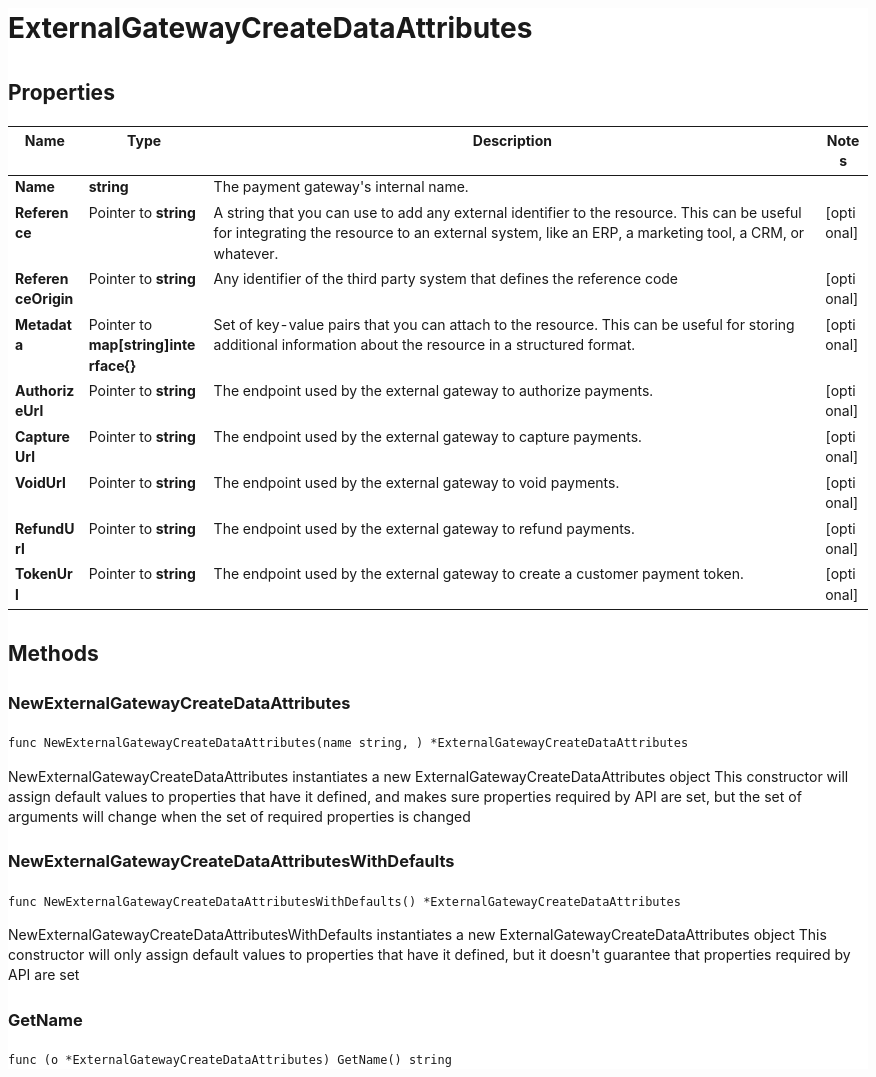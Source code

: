 # ExternalGatewayCreateDataAttributes

## Properties

Name | Type | Description | Notes
------------ | ------------- | ------------- | -------------
**Name** | **string** | The payment gateway&#39;s internal name. | 
**Reference** | Pointer to **string** | A string that you can use to add any external identifier to the resource. This can be useful for integrating the resource to an external system, like an ERP, a marketing tool, a CRM, or whatever. | [optional] 
**ReferenceOrigin** | Pointer to **string** | Any identifier of the third party system that defines the reference code | [optional] 
**Metadata** | Pointer to **map[string]interface{}** | Set of key-value pairs that you can attach to the resource. This can be useful for storing additional information about the resource in a structured format. | [optional] 
**AuthorizeUrl** | Pointer to **string** | The endpoint used by the external gateway to authorize payments. | [optional] 
**CaptureUrl** | Pointer to **string** | The endpoint used by the external gateway to capture payments. | [optional] 
**VoidUrl** | Pointer to **string** | The endpoint used by the external gateway to void payments. | [optional] 
**RefundUrl** | Pointer to **string** | The endpoint used by the external gateway to refund payments. | [optional] 
**TokenUrl** | Pointer to **string** | The endpoint used by the external gateway to create a customer payment token. | [optional] 

## Methods

### NewExternalGatewayCreateDataAttributes

`func NewExternalGatewayCreateDataAttributes(name string, ) *ExternalGatewayCreateDataAttributes`

NewExternalGatewayCreateDataAttributes instantiates a new ExternalGatewayCreateDataAttributes object
This constructor will assign default values to properties that have it defined,
and makes sure properties required by API are set, but the set of arguments
will change when the set of required properties is changed

### NewExternalGatewayCreateDataAttributesWithDefaults

`func NewExternalGatewayCreateDataAttributesWithDefaults() *ExternalGatewayCreateDataAttributes`

NewExternalGatewayCreateDataAttributesWithDefaults instantiates a new ExternalGatewayCreateDataAttributes object
This constructor will only assign default values to properties that have it defined,
but it doesn't guarantee that properties required by API are set

### GetName

`func (o *ExternalGatewayCreateDataAttributes) GetName() string`
